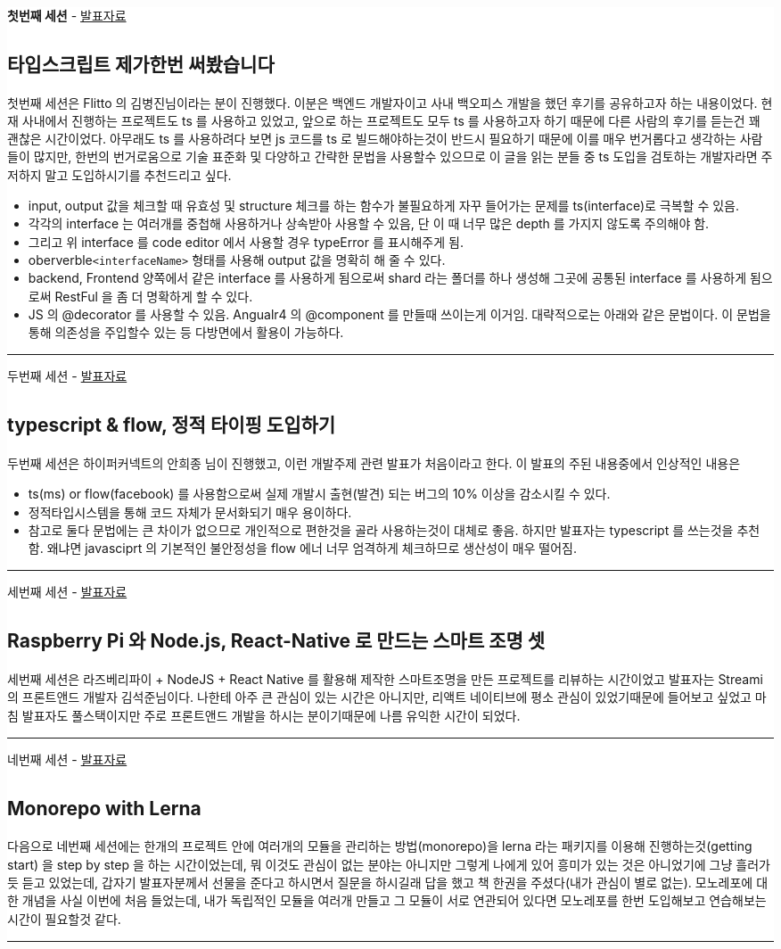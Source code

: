 
**첫번째 세션** - [발표자료](http://slides.com/bjkim-1/typescript#/)

## 타입스크립트 제가한번 써봤습니다

첫번째 세션은 Flitto 의 김병진님이라는 분이 진행했다. 이분은 백엔드 개발자이고 사내 백오피스 개발을 했던 후기를 공유하고자 하는 내용이었다. 현재 사내에서 진행하는 프로젝트도 ts 를 사용하고 있었고, 앞으로 하는 프로젝트도 모두 ts 를 사용하고자 하기 때문에 다른 사람의 후기를 듣는건 꽤 괜찮은 시간이었다. 아무래도 ts 를 사용하려다 보면 js 코드를 ts 로 빌드해야하는것이 반드시 필요하기 때문에 이를 매우 번거롭다고 생각하는 사람들이 많지만, 한번의 번거로움으로 기술 표준화 및 다양하고 간략한 문법을 사용할수 있으므로 이 글을 읽는 분들 중 ts 도입을 검토하는 개발자라면 주저하지 말고 도입하시기를 추천드리고 싶다.

- input, output 값을 체크할 때 유효성 및 structure 체크를 하는 함수가 불필요하게 자꾸 들어가는 문제를 ts(interface)로 극복할 수 있음.
- 각각의 interface 는 여러개를 중첩해 사용하거나 상속받아 사용할 수 있음, 단 이 때 너무 많은 depth 를 가지지 않도록 주의해야 함.
- 그리고 위 interface 를 code editor 에서 사용할 경우 typeError 를 표시해주게 됨.
- oberverble`<interfaceName>` 형태를 사용해 output 값을 명확히 해 줄 수 있다.
- backend, Frontend 양쪽에서 같은 interface 를 사용하게 됨으로써 shard 라는 폴더를 하나 생성해 그곳에 공통된 interface 를 사용하게 됨으로써 RestFul 을 좀 더 명확하게 할 수 있다.
- JS 의 @decorator 를 사용할 수 있음. Angualr4 의 @component 를 만들때 쓰이는게 이거임. 대략적으로는 아래와 같은 문법이다. 이 문법을 통해 의존성을 주입할수 있는 등 다방면에서 활용이 가능하다.

---

두번째 세션 - [발표자료](https://www.slideshare.net/HeejongAhn/typescript-flow-81799404/)

## typescript & flow, 정적 타이핑 도입하기

두번째 세션은 하이퍼커넥트의 안희종 님이 진행했고, 이런 개발주제 관련 발표가 처음이라고 한다. 이 발표의 주된 내용중에서 인상적인 내용은

- ts(ms) or flow(facebook) 를 사용함으로써 실제 개발시 출현(발견) 되는 버그의 10% 이상을 감소시킬 수 있다.
- 정적타입시스템을 통해 코드 자체가 문서화되기 매우 용이하다.
- 참고로 둘다 문법에는 큰 차이가 없으므로 개인적으로 편한것을 골라 사용하는것이 대체로 좋음. 하지만 발표자는 typescript 를 쓰는것을 추천함. 왜냐면 javasciprt 의 기본적인 불안정성을 flow 에너 너무 엄격하게 체크하므로 생산성이 매우 떨어짐.

---

세번째 세션 - [발표자료](https://www.slideshare.net/analogstyle/raspberry-pi-iot-stacks)

## Raspberry Pi 와 Node.js, React-Native 로 만드는 스마트 조명 셋

세번째 세션은 라즈베리파이 + NodeJS + React Native 를 활용해 제작한 스마트조명을 만든 프로젝트를 리뷰하는 시간이었고 발표자는 Streami 의 프론트앤드 개발자 김석준님이다. 나한테 아주 큰 관심이 있는 시간은 아니지만, 리액트 네이티브에 평소 관심이 있었기때문에 들어보고 싶었고 마침 발표자도 풀스택이지만 주로 프론트앤드 개발을 하시는 분이기때문에 나름 유익한 시간이 되었다.

---

네번째 세션 - [발표자료](http://playnode.io/2017/slides/playnode2017_monorepo_with_lerna.pdf)

## Monorepo with Lerna

다음으로 네번째 세션에는 한개의 프로젝트 안에 여러개의 모듈을 관리하는 방법(monorepo)을 lerna 라는 패키지를 이용해 진행하는것(getting start) 을 step by step 을 하는 시간이었는데, 뭐 이것도 관심이 없는 분야는 아니지만 그렇게 나에게 있어 흥미가 있는 것은 아니었기에 그냥 흘러가듯 듣고 있었는데, 갑자기 발표자분께서 선물을 준다고 하시면서 질문을 하시길래 답을 했고 책 한권을 주셨다(내가 관심이 별로 없는). 모노레포에 대한 개념을 사실 이번에 처음 들었는데, 내가 독립적인 모듈을 여러개 만들고 그 모듈이 서로 연관되어 있다면 모노레포를 한번 도입해보고 연습해보는 시간이 필요할것 같다.

---
